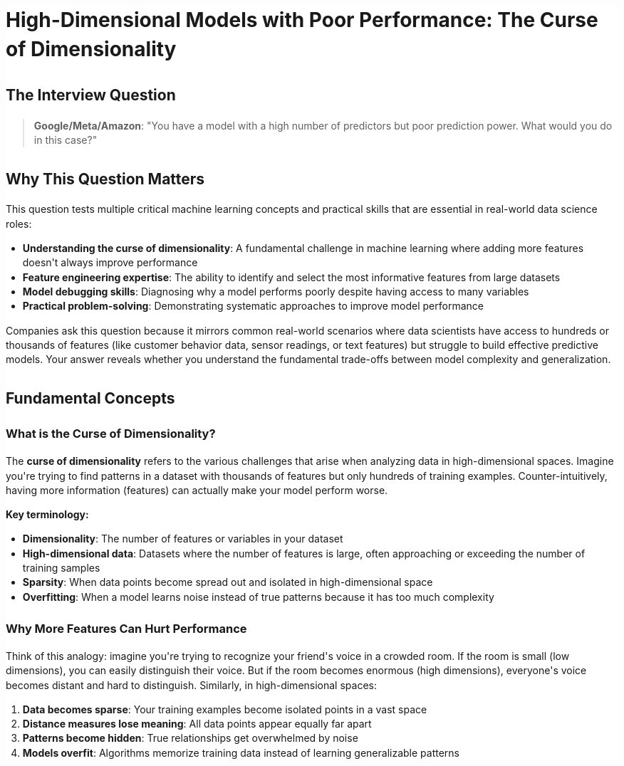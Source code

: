 # High-Dimensional Models with Poor Performance: The Curse of Dimensionality

## The Interview Question
> **Google/Meta/Amazon**: "You have a model with a high number of predictors but poor prediction power. What would you do in this case?"

## Why This Question Matters

This question tests multiple critical machine learning concepts and practical skills that are essential in real-world data science roles:

- **Understanding the curse of dimensionality**: A fundamental challenge in machine learning where adding more features doesn't always improve performance
- **Feature engineering expertise**: The ability to identify and select the most informative features from large datasets
- **Model debugging skills**: Diagnosing why a model performs poorly despite having access to many variables
- **Practical problem-solving**: Demonstrating systematic approaches to improve model performance

Companies ask this question because it mirrors common real-world scenarios where data scientists have access to hundreds or thousands of features (like customer behavior data, sensor readings, or text features) but struggle to build effective predictive models. Your answer reveals whether you understand the fundamental trade-offs between model complexity and generalization.

## Fundamental Concepts

### What is the Curse of Dimensionality?

The **curse of dimensionality** refers to the various challenges that arise when analyzing data in high-dimensional spaces. Imagine you're trying to find patterns in a dataset with thousands of features but only hundreds of training examples. Counter-intuitively, having more information (features) can actually make your model perform worse.

**Key terminology:**
- **Dimensionality**: The number of features or variables in your dataset
- **High-dimensional data**: Datasets where the number of features is large, often approaching or exceeding the number of training samples
- **Sparsity**: When data points become spread out and isolated in high-dimensional space
- **Overfitting**: When a model learns noise instead of true patterns because it has too much complexity

### Why More Features Can Hurt Performance

Think of this analogy: imagine you're trying to recognize your friend's voice in a crowded room. If the room is small (low dimensions), you can easily distinguish their voice. But if the room becomes enormous (high dimensions), everyone's voice becomes distant and hard to distinguish. Similarly, in high-dimensional spaces:

1. **Data becomes sparse**: Your training examples become isolated points in a vast space
2. **Distance measures lose meaning**: All data points appear equally far apart
3. **Patterns become hidden**: True relationships get overwhelmed by noise
4. **Models overfit**: Algorithms memorize training data instead of learning generalizable patterns
